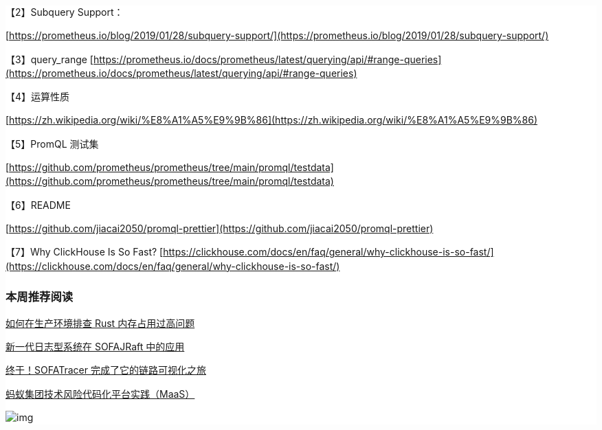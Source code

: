 【2】Subquery Support：

[https://prometheus.io/blog/2019/01/28/subquery-support/](https://prometheus.io/blog/2019/01/28/subquery-support/)

【3】query_range
[https://prometheus.io/docs/prometheus/latest/querying/api/#range-queries](https://prometheus.io/docs/prometheus/latest/querying/api/#range-queries)

【4】运算性质

[https://zh.wikipedia.org/wiki/%E8%A1%A5%E9%9B%86](https://zh.wikipedia.org/wiki/%E8%A1%A5%E9%9B%86)

【5】PromQL 测试集

[https://github.com/prometheus/prometheus/tree/main/promql/testdata](https://github.com/prometheus/prometheus/tree/main/promql/testdata)

【6】README

[https://github.com/jiacai2050/promql-prettier](https://github.com/jiacai2050/promql-prettier)

【7】Why ClickHouse Is So Fast?
[https://clickhouse.com/docs/en/faq/general/why-clickhouse-is-so-fast/](https://clickhouse.com/docs/en/faq/general/why-clickhouse-is-so-fast/)

### 本周推荐阅读  

[如何在生产环境排查 Rust 内存占用过高问题](https://mp.weixin.qq.com/s?__biz=MzUzMzU5Mjc1Nw==&mid=2247497371&idx=1&sn=8b98f9a7dad0ac99d77c45d12db626be&chksm=faa31941cdd49057ec6aa23b5541e0b1ce49574808f55068a0b3c0bc829ef281c47cfba53f59&scene=21)

[新一代日志型系统在 SOFAJRaft 中的应用](https://mp.weixin.qq.com/s?__biz=MzUzMzU5Mjc1Nw==&mid=2247497065&idx=1&sn=41cc54dbca1f9bb1d2e50dbd181f062d&chksm=faa31ab3cdd493a52bac26736b2d66c9fcda77c6591048ae758f9663ded0a1a068947a8488ab&scene=21)

[终于！SOFATracer  完成了它的链路可视化之旅](https://mp.weixin.qq.com/s?__biz=MzUzMzU5Mjc1Nw==&mid=2247496554&idx=1&sn=b6c292ee9b983a2344f2929390fe15c4&chksm=faa31cb0cdd495a6770720e631ff338e435998f294145da18c04bf34b82e49d2f028687cad7f&scene=21)

[蚂蚁集团技术风险代码化平台实践（MaaS）](https://mp.weixin.qq.com/s?__biz=MzUzMzU5Mjc1Nw==&mid=2247495808&idx=1&sn=88246170520e1e3942f069a559200ea4&chksm=faa31f5acdd4964c877ccf2a5ef27e3c9acd104787341e43b2d4c01bed01c91f310262fb0ec4&scene=21#wechat_redirect)

![img](https://gw.alipayobjects.com/mdn/rms_1c90e8/afts/img/A*gT8sT7fFmNoAAAAAAAAAAAAAARQnAQ)
